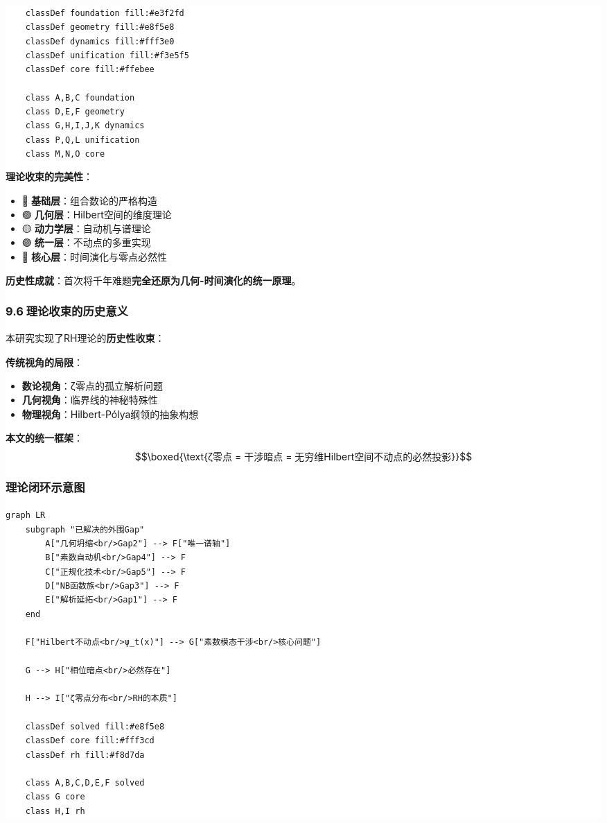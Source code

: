 ```mermaid
    classDef foundation fill:#e3f2fd
    classDef geometry fill:#e8f5e8  
    classDef dynamics fill:#fff3e0
    classDef unification fill:#f3e5f5
    classDef core fill:#ffebee
    
    class A,B,C foundation
    class D,E,F geometry
    class G,H,I,J,K dynamics
    class P,Q,L unification
    class M,N,O core
```

**理论收束的完美性**：
- 🔵 **基础层**：组合数论的严格构造
- 🟢 **几何层**：Hilbert空间的维度理论
- 🟡 **动力学层**：自动机与谱理论
- 🟣 **统一层**：不动点的多重实现
- 🔴 **核心层**：时间演化与零点必然性

**历史性成就**：首次将千年难题**完全还原为几何-时间演化的统一原理**。

### 9.6 理论收束的历史意义

本研究实现了RH理论的**历史性收束**：

**传统视角的局限**：
- **数论视角**：ζ零点的孤立解析问题
- **几何视角**：临界线的神秘特殊性
- **物理视角**：Hilbert-Pólya纲领的抽象构想

**本文的统一框架**：
$$\boxed{\text{ζ零点 = 干涉暗点 = 无穷维Hilbert空间不动点的必然投影}}$$

### 理论闭环示意图

```mermaid
graph LR
    subgraph "已解决的外围Gap"
        A["几何坍缩<br/>Gap2"] --> F["唯一谱轴"]
        B["素数自动机<br/>Gap4"] --> F
        C["正规化技术<br/>Gap5"] --> F
        D["NB函数族<br/>Gap3"] --> F
        E["解析延拓<br/>Gap1"] --> F
    end
    
    F["Hilbert不动点<br/>ψ_t(x)"] --> G["素数模态干涉<br/>核心问题"]
    
    G --> H["相位暗点<br/>必然存在"]
    
    H --> I["ζ零点分布<br/>RH的本质"]
    
    classDef solved fill:#e8f5e8
    classDef core fill:#fff3cd
    classDef rh fill:#f8d7da
    
    class A,B,C,D,E,F solved
    class G core
    class H,I rh
```
